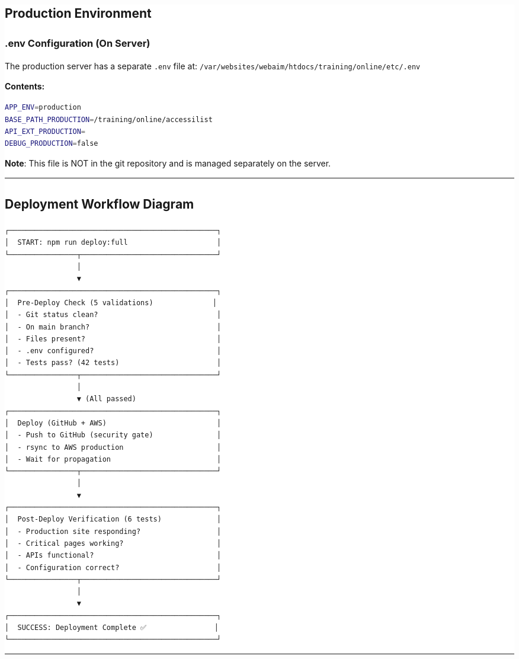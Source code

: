 
## Production Environment

### .env Configuration (On Server)

The production server has a separate `.env` file at:
`/var/websites/webaim/htdocs/training/online/etc/.env`

**Contents:**
```bash
APP_ENV=production
BASE_PATH_PRODUCTION=/training/online/accessilist
API_EXT_PRODUCTION=
DEBUG_PRODUCTION=false
```

**Note**: This file is NOT in the git repository and is managed separately on the server.

---

## Deployment Workflow Diagram

```
┌─────────────────────────────────────────────────┐
│  START: npm run deploy:full                     │
└────────────────┬────────────────────────────────┘
                 │
                 ▼
┌─────────────────────────────────────────────────┐
│  Pre-Deploy Check (5 validations)              │
│  - Git status clean?                            │
│  - On main branch?                              │
│  - Files present?                               │
│  - .env configured?                             │
│  - Tests pass? (42 tests)                       │
└────────────────┬────────────────────────────────┘
                 │
                 ▼ (All passed)
┌─────────────────────────────────────────────────┐
│  Deploy (GitHub + AWS)                          │
│  - Push to GitHub (security gate)               │
│  - rsync to AWS production                      │
│  - Wait for propagation                         │
└────────────────┬────────────────────────────────┘
                 │
                 ▼
┌─────────────────────────────────────────────────┐
│  Post-Deploy Verification (6 tests)             │
│  - Production site responding?                  │
│  - Critical pages working?                      │
│  - APIs functional?                             │
│  - Configuration correct?                       │
└────────────────┬────────────────────────────────┘
                 │
                 ▼
┌─────────────────────────────────────────────────┐
│  SUCCESS: Deployment Complete ✅                │
└─────────────────────────────────────────────────┘
```

---